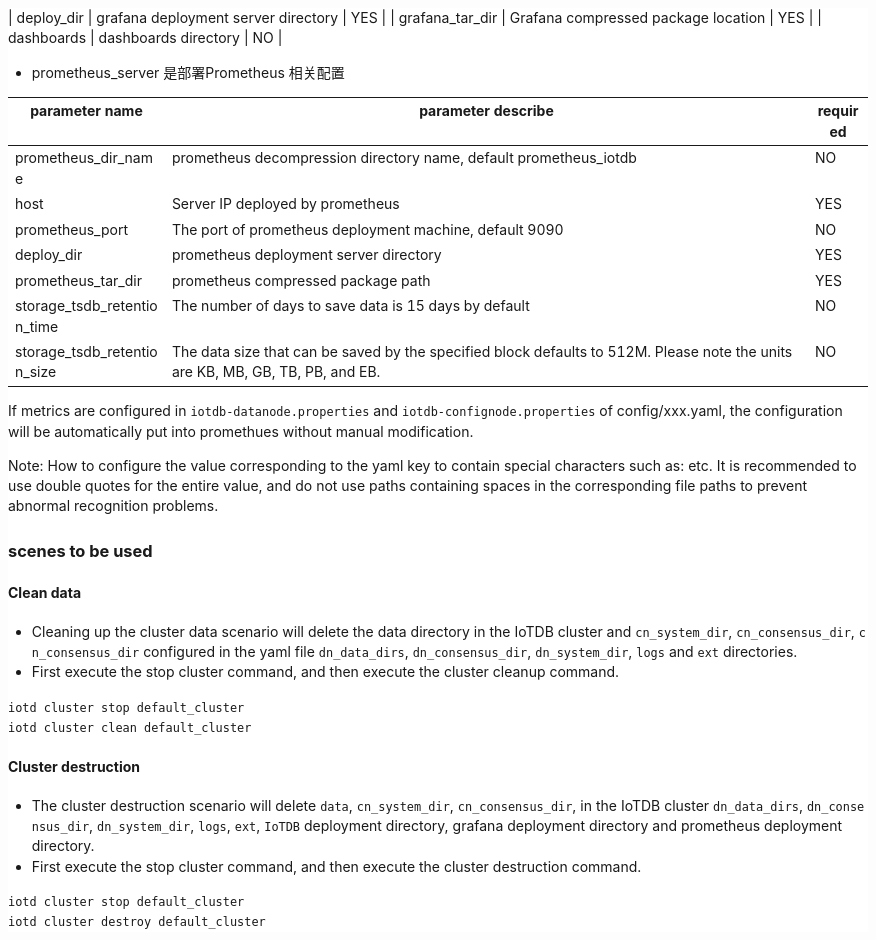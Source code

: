 | deploy\_dir        | grafana deployment server directory                                            | YES       |
| grafana\_tar\_dir  | Grafana compressed package location                                               | YES       |
| dashboards         | dashboards directory                                            | NO |

* prometheus_server 是部署Prometheus 相关配置

| parameter name                 | parameter describe                                 | required |
|--------------------------------|----------------------------------------------------|----------|
| prometheus\_dir\_name          | prometheus decompression directory name, default prometheus_iotdb               | NO       |
| host                           | Server IP deployed by prometheus                                | YES      |
| prometheus\_port               | The port of prometheus deployment machine, default 9090                          | NO       |
| deploy\_dir                    | prometheus deployment server directory                                 | YES      |
| prometheus\_tar\_dir           | prometheus compressed package path                                   | YES      |
| storage\_tsdb\_retention\_time | The number of days to save data is 15 days by default                                     | NO       |
| storage\_tsdb\_retention\_size | The data size that can be saved by the specified block defaults to 512M. Please note the units are KB, MB, GB, TB, PB, and EB. | NO       |

If metrics are configured in `iotdb-datanode.properties` and `iotdb-confignode.properties` of config/xxx.yaml, the configuration will be automatically put into promethues without manual modification.

Note: How to configure the value corresponding to the yaml key to contain special characters such as: etc. It is recommended to use double quotes for the entire value, and do not use paths containing spaces in the corresponding file paths to prevent abnormal recognition problems.

### scenes to be used

#### Clean data

* Cleaning up the cluster data scenario will delete the data directory in the IoTDB cluster and `cn_system_dir`, `cn_consensus_dir`, `cn_consensus_dir` configured in the yaml file
  `dn_data_dirs`, `dn_consensus_dir`, `dn_system_dir`, `logs` and `ext` directories.
* First execute the stop cluster command, and then execute the cluster cleanup command.

```bash
iotd cluster stop default_cluster
iotd cluster clean default_cluster
```

#### Cluster destruction

* The cluster destruction scenario will delete `data`, `cn_system_dir`, `cn_consensus_dir`, in the IoTDB cluster
  `dn_data_dirs`, `dn_consensus_dir`, `dn_system_dir`, `logs`, `ext`, `IoTDB` deployment directory,
  grafana deployment directory and prometheus deployment directory.
* First execute the stop cluster command, and then execute the cluster destruction command.


```bash
iotd cluster stop default_cluster
iotd cluster destroy default_cluster
```
